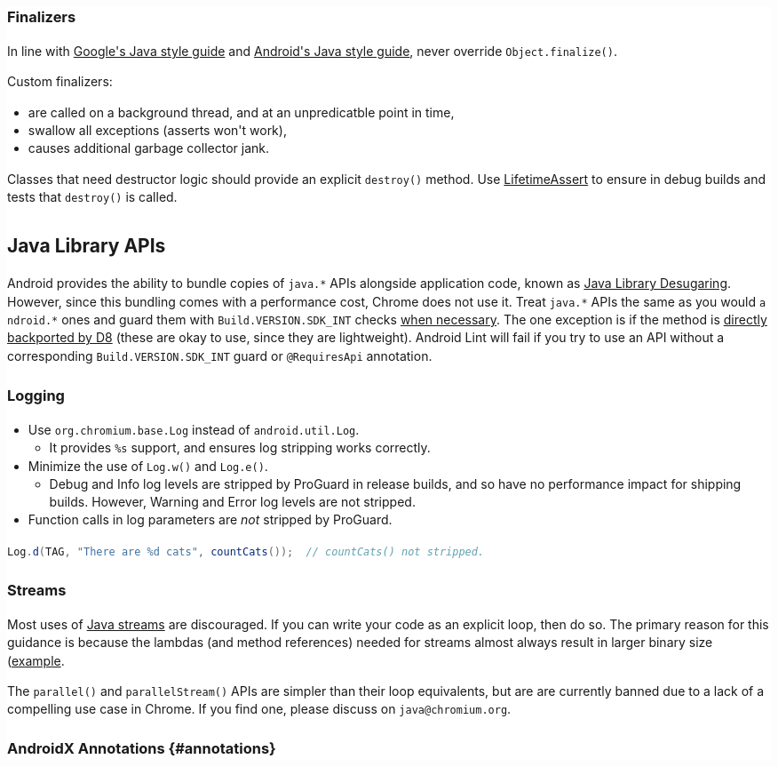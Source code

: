 ### Finalizers

In line with [Google's Java style guide] and [Android's Java style guide],
never override `Object.finalize()`.

Custom finalizers:
* are called on a background thread, and at an unpredicatble point in time,
* swallow all exceptions (asserts won't work),
* causes additional garbage collector jank.

Classes that need destructor logic should provide an explicit `destroy()`
method. Use [LifetimeAssert](https://chromium.googlesource.com/chromium/src/+/main/base/android/java/src/org/chromium/base/LifetimeAssert.java)
to ensure in debug builds and tests that `destroy()` is called.

[Google's Java style guide]: https://google.github.io/styleguide/javaguide.html#s6.4-finalizers
[Android's Java style guide]: https://source.android.com/docs/setup/contribute/code-style#dont-use-finalizers

## Java Library APIs

Android provides the ability to bundle copies of `java.*` APIs alongside
application code, known as [Java Library Desugaring]. However, since this
bundling comes with a performance cost, Chrome does not use it. Treat `java.*`
APIs the same as you would `android.*` ones and guard them with
`Build.VERSION.SDK_INT` checks [when necessary]. The one exception is if the
method is [directly backported by D8] (these are okay to use, since they are
lightweight). Android Lint will fail if you try to use an API without a
corresponding `Build.VERSION.SDK_INT` guard or `@RequiresApi` annotation.

[Java Library Desugaring]: https://developer.android.com/studio/write/java8-support-table
[when necessary]: https://developer.android.com/reference/packages
[directly backported by D8]: https://source.chromium.org/chromium/chromium/src/+/main:third_party/r8/backported_methods.txt

### Logging

* Use `org.chromium.base.Log` instead of `android.util.Log`.
  * It provides `%s` support, and ensures log stripping works correctly.
* Minimize the use of `Log.w()` and `Log.e()`.
  * Debug and Info log levels are stripped by ProGuard in release builds, and
    so have no performance impact for shipping builds. However, Warning and
    Error log levels are not stripped.
* Function calls in log parameters are *not* stripped by ProGuard.

```java
Log.d(TAG, "There are %d cats", countCats());  // countCats() not stripped.
```

### Streams

Most uses of [Java streams] are discouraged. If you can write your code as an
explicit loop, then do so. The primary reason for this guidance is because the
lambdas (and method references) needed for streams almost always result in
larger binary size ([example](https://chromium-review.googlesource.com/c/chromium/src/+/4329952).

The `parallel()` and `parallelStream()` APIs are simpler than their loop
equivalents, but are are currently banned due to a lack of a compelling use case
in Chrome. If you find one, please discuss on `java@chromium.org`.

[Java streams]: https://docs.oracle.com/javase/8/docs/api/java/util/stream/package-summary.html

### AndroidX Annotations {#annotations}


[`BuildConfig.ENABLE_ASSERTS`]: https://source.chromium.org/search?q=symbol:BuildConfig%5C.ENABLE_ASSERTS
[crbug/1493366]: https://crbug.com/1493366
[@IntDef annotation]: https://developer.android.com/studio/write/annotations#enum-annotations
[Android lint]: https://chromium.googlesource.com/chromium/src/+/HEAD/build/android/docs/lint.md
[parameter comments]: https://errorprone.info/bugpattern/ParameterName
[`ResettersForTesting.register()`]: https://source.chromium.org/search?q=symbol:ResettersForTesting.register
[`@Batch(UNIT_TESTS)`]: https://source.chromium.org/search?q=symbol:Batch.UNIT_TESTS
[`@Batch(PER_CLASS)`]: https://source.chromium.org/search?q=symbol:Batch.PER_CLASS
[`@DoNotBatch`]: https://source.chromium.org/search?q=symbol:DoNotBatch
[ensure they are removed]: /docs/speed/binary_size/android_binary_size_trybot.md#Added-Symbols-named-ForTest
[`PRESUMBIT.py`]: https://chromium.googlesource.com/chromium/src/+/main/PRESUBMIT.py
[`@VisibleForTesting`]: https://developer.android.com/reference/androidx/annotation/VisibleForTesting
[static analysis]: /build/android/docs/static_analysis.md